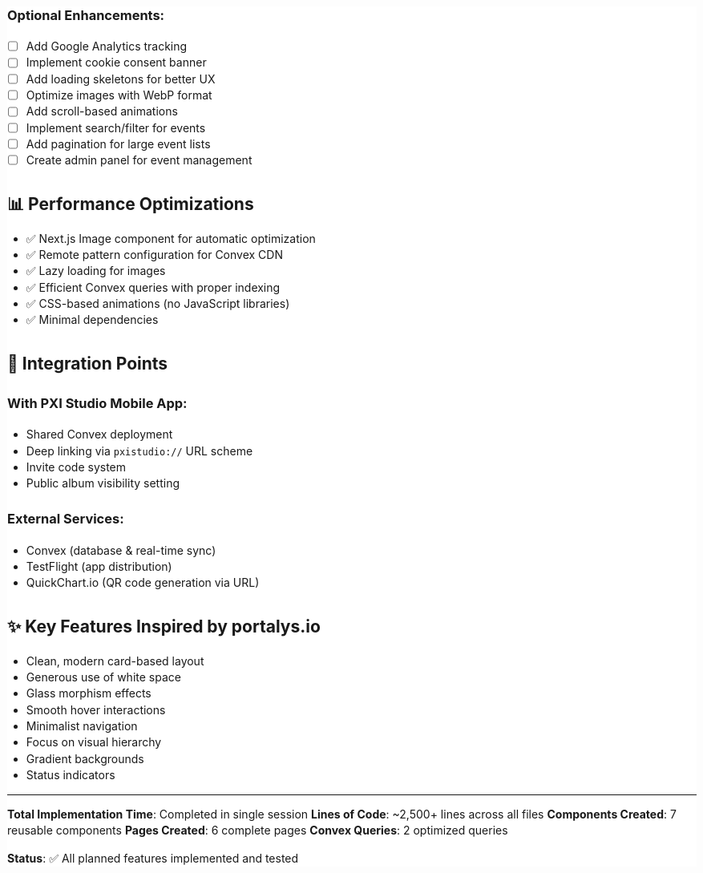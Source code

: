 ### Optional Enhancements:

- [ ] Add Google Analytics tracking
- [ ] Implement cookie consent banner
- [ ] Add loading skeletons for better UX
- [ ] Optimize images with WebP format
- [ ] Add scroll-based animations
- [ ] Implement search/filter for events
- [ ] Add pagination for large event lists
- [ ] Create admin panel for event management

## 📊 Performance Optimizations

- ✅ Next.js Image component for automatic optimization
- ✅ Remote pattern configuration for Convex CDN
- ✅ Lazy loading for images
- ✅ Efficient Convex queries with proper indexing
- ✅ CSS-based animations (no JavaScript libraries)
- ✅ Minimal dependencies

## 🔗 Integration Points

### With PXI Studio Mobile App:
- Shared Convex deployment
- Deep linking via `pxistudio://` URL scheme
- Invite code system
- Public album visibility setting

### External Services:
- Convex (database & real-time sync)
- TestFlight (app distribution)
- QuickChart.io (QR code generation via URL)

## ✨ Key Features Inspired by portalys.io

- Clean, modern card-based layout
- Generous use of white space
- Glass morphism effects
- Smooth hover interactions
- Minimalist navigation
- Focus on visual hierarchy
- Gradient backgrounds
- Status indicators

---

**Total Implementation Time**: Completed in single session
**Lines of Code**: ~2,500+ lines across all files
**Components Created**: 7 reusable components
**Pages Created**: 6 complete pages
**Convex Queries**: 2 optimized queries

**Status**: ✅ All planned features implemented and tested

